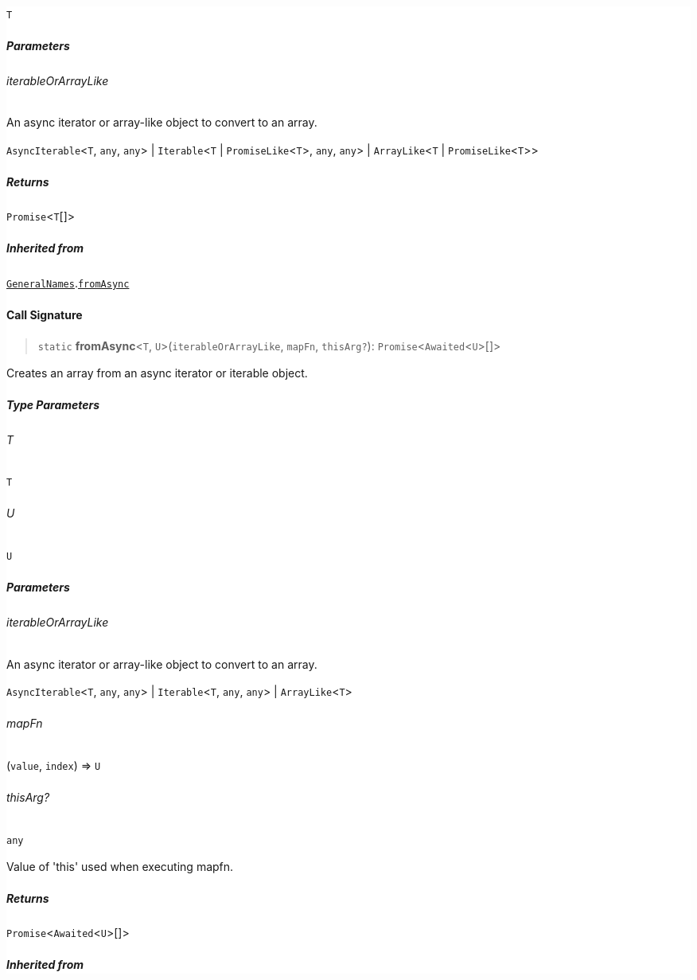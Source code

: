 `T`

##### Parameters

###### iterableOrArrayLike

An async iterator or array-like object to convert to an array.

`AsyncIterable`\<`T`, `any`, `any`\> | `Iterable`\<`T` \| `PromiseLike`\<`T`\>, `any`, `any`\> | `ArrayLike`\<`T` \| `PromiseLike`\<`T`\>\>

##### Returns

`Promise`\<`T`[]\>

##### Inherited from

[`GeneralNames`](../../../GeneralName/classes/GeneralNames.md).[`fromAsync`](../../../GeneralName/classes/GeneralNames.md#fromasync)

#### Call Signature

> `static` **fromAsync**\<`T`, `U`\>(`iterableOrArrayLike`, `mapFn`, `thisArg?`): `Promise`\<`Awaited`\<`U`\>[]\>

Creates an array from an async iterator or iterable object.

##### Type Parameters

###### T

`T`

###### U

`U`

##### Parameters

###### iterableOrArrayLike

An async iterator or array-like object to convert to an array.

`AsyncIterable`\<`T`, `any`, `any`\> | `Iterable`\<`T`, `any`, `any`\> | `ArrayLike`\<`T`\>

###### mapFn

(`value`, `index`) => `U`

###### thisArg?

`any`

Value of 'this' used when executing mapfn.

##### Returns

`Promise`\<`Awaited`\<`U`\>[]\>

##### Inherited from
